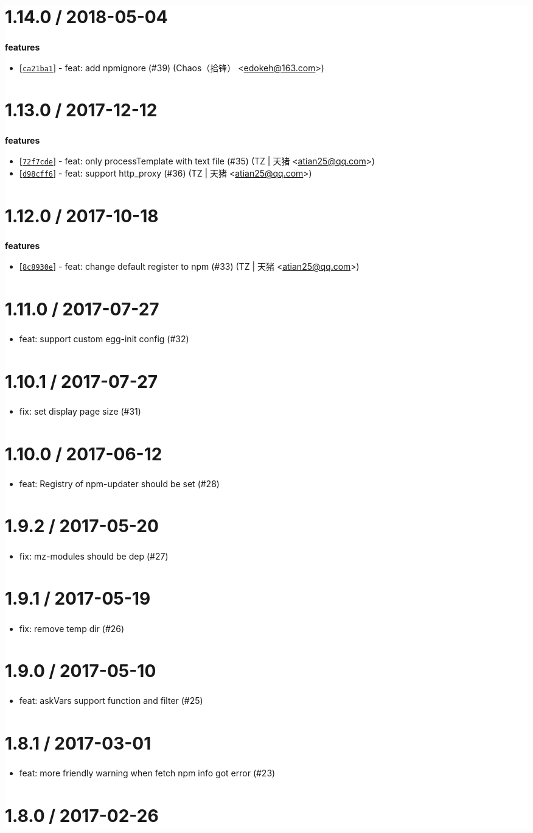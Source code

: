 1.14.0 / 2018-05-04
==================

**features**
  * [[`ca21ba1`](http://github.com/eggjs/egg-init/commit/ca21ba12dcc4a558064d57b6fe8ff6cef92aa903)] - feat: add npmignore (#39) (Chaos（拾锋） <<edokeh@163.com>>)

1.13.0 / 2017-12-12
===================

**features**
  * [[`72f7cde`](https://github.com/eggjs/egg-init/commit/72f7cde15b1a7ebf04d8bd93e7f4fe5fc56e9d37)] - feat: only processTemplate with text file (#35) (TZ | 天猪 <<atian25@qq.com>>)
  * [[`d98cff6`](https://github.com/eggjs/egg-init/commit/d98cff6be7a1fc13c51bf8539ad138b1f35f0d53)] - feat: support http_proxy (#36) (TZ | 天猪 <<atian25@qq.com>>)

1.12.0 / 2017-10-18
==================

**features**
  * [[`8c8930e`](http://github.com/eggjs/egg-init/commit/8c8930eff649aa3b0f414c724c31d3cbdf2a30a2)] - feat: change default register to npm (#33) (TZ | 天猪 <<atian25@qq.com>>)

1.11.0 / 2017-07-27
==================

  * feat: support custom egg-init config (#32)

1.10.1 / 2017-07-27
==================

  * fix: set display page size (#31)

1.10.0 / 2017-06-12
===================

  * feat: Registry of npm-updater should be set (#28)

1.9.2 / 2017-05-20
==================

  * fix: mz-modules should be dep (#27)

1.9.1 / 2017-05-19
==================

  * fix: remove temp dir (#26)

1.9.0 / 2017-05-10
==================

  * feat: askVars support function and filter (#25)

1.8.1 / 2017-03-01
==================

  * feat: more friendly warning when fetch npm info got error (#23)

1.8.0 / 2017-02-26
==================
